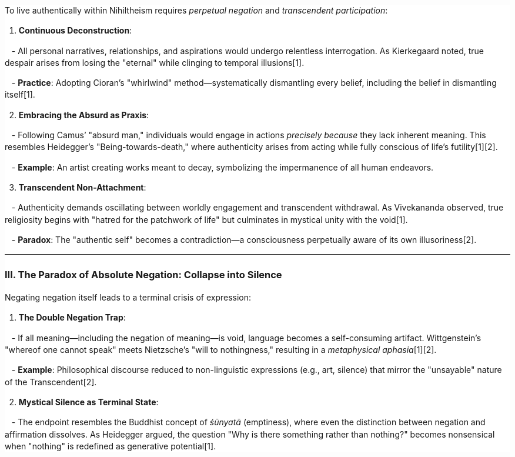 To live authentically within Nihiltheism requires *perpetual negation* and *transcendent participation*:  

  

1. **Continuous Deconstruction**:  

   - All personal narratives, relationships, and aspirations would undergo relentless interrogation. As Kierkegaard noted, true despair arises from losing the "eternal" while clinging to temporal illusions[1].  

   - **Practice**: Adopting Cioran’s "whirlwind" method—systematically dismantling every belief, including the belief in dismantling itself[1].  

  

2. **Embracing the Absurd as Praxis**:  

   - Following Camus’ "absurd man," individuals would engage in actions *precisely because* they lack inherent meaning. This resembles Heidegger’s "Being-towards-death," where authenticity arises from acting while fully conscious of life’s futility[1][2].  

   - **Example**: An artist creating works meant to decay, symbolizing the impermanence of all human endeavors.  

  

3. **Transcendent Non-Attachment**:  

   - Authenticity demands oscillating between worldly engagement and transcendent withdrawal. As Vivekananda observed, true religiosity begins with "hatred for the patchwork of life" but culminates in mystical unity with the void[1].  

   - **Paradox**: The "authentic self" becomes a contradiction—a consciousness perpetually aware of its own illusoriness[2].  

  

---

  

### **III. The Paradox of Absolute Negation: Collapse into Silence**  

Negating negation itself leads to a terminal crisis of expression:  

  

1. **The Double Negation Trap**:  

   - If all meaning—including the negation of meaning—is void, language becomes a self-consuming artifact. Wittgenstein’s "whereof one cannot speak" meets Nietzsche’s "will to nothingness," resulting in a *metaphysical aphasia*[1][2].  

   - **Example**: Philosophical discourse reduced to non-linguistic expressions (e.g., art, silence) that mirror the "unsayable" nature of the Transcendent[2].  

  

2. **Mystical Silence as Terminal State**:  

   - The endpoint resembles the Buddhist concept of *śūnyatā* (emptiness), where even the distinction between negation and affirmation dissolves. As Heidegger argued, the question "Why is there something rather than nothing?" becomes nonsensical when "nothing" is redefined as generative potential[1].  
